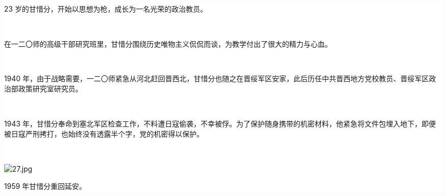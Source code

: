   </span>
  <span class="s2">
   23
  </span>
  <span class="s1">
   岁的甘惜分，开始以思想为枪，成长为一名光荣的政治教员。
  </span>
 </p>
 <p class="p1">
  <span class="s1">
  </span>
  <br/>
 </p>
 <p class="p2">
  <span class="s1">
   在一二〇师的高级干部研究班里，甘惜分围绕历史唯物主义侃侃而谈，为教学付出了很大的精力与心血。
  </span>
 </p>
 <p class="p1">
  <span class="s1">
  </span>
  <br/>
 </p>
 <p class="p2">
  <span class="s2">
   1940
  </span>
  <span class="s1">
   年，由于战略需要，一二〇师紧急从河北赶回晋西北，甘惜分也随之在晋绥军区安家，此后历任中共晋西地方党校教员、晋绥军区政治部政策研究室研究员。
  </span>
 </p>
 <p class="p1">
  <span class="s1">
  </span>
  <br/>
 </p>
 <p class="p2">
  <span class="s2">
   1943
  </span>
  <span class="s1">
   年，甘惜分奉命到塞北军区检查工作，不料遭日寇偷袭，不幸被俘。为了保护随身携带的机密材料，他紧急将文件包埋入地下，即便被日寇严刑拷打，也始终没有透露半个字，党的机密得以保护。
  </span>
 </p>
 <p class="p1">
  <span class="s1">
  </span>
  <br/>
 </p>
 <p class="p3">
  <span class="s1">
   <img alt="27.jpg" border="0" height="363" src="http://mjlsh.usc.cuhk.edu.hk/medias/contents/4685/27.jpg" width="550"/>
  </span>
 </p>
 <p class="p2">
  <span class="s2">
   1959
  </span>
  <span class="s1">
   年甘惜分重回延安。
  </span>
 </p>
 <p class="p1">
